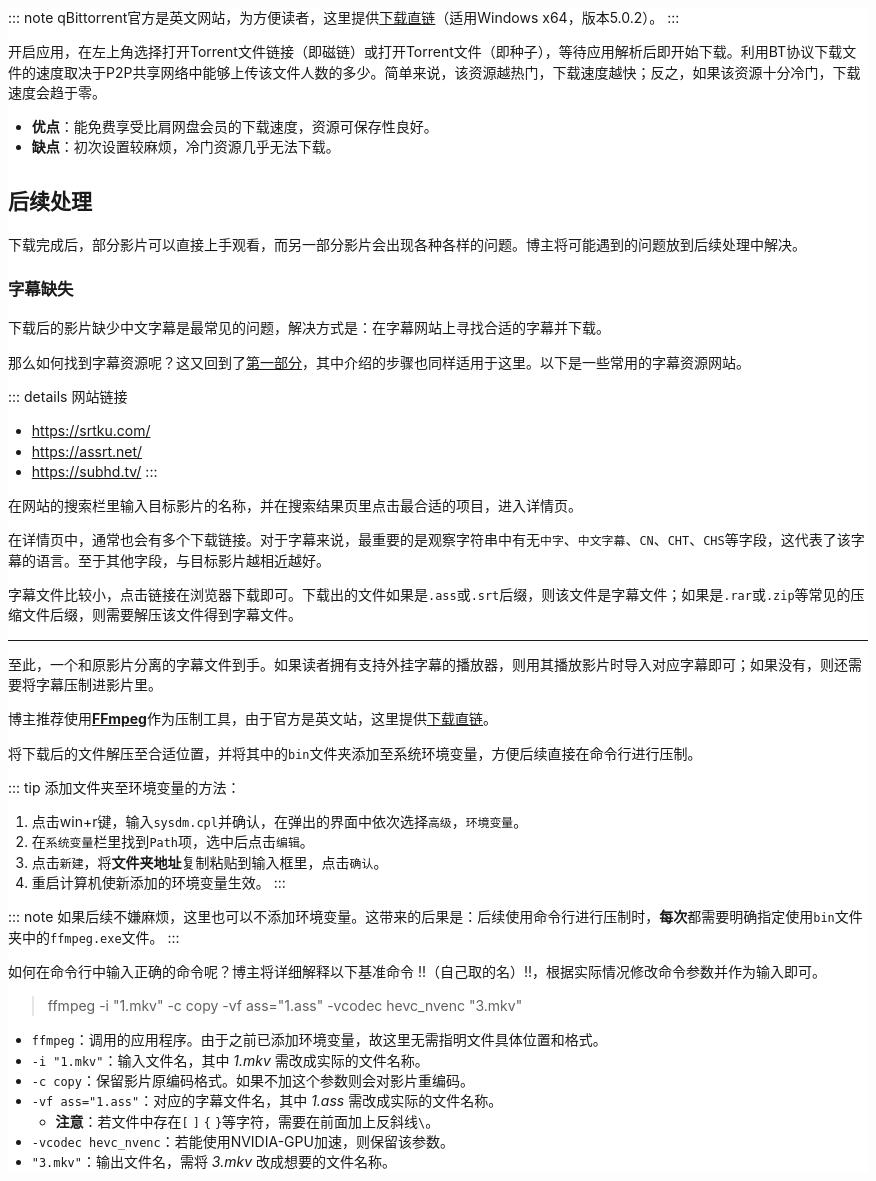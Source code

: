 ::: note
qBittorrent官方是英文网站，为方便读者，这里提供[下载直链](https://www.techspot.com/downloads/downloadnowfile/5292/?evp=87a135727511b376d3906eafbff7e9f6&file=5816)（适用Windows x64，版本5.0.2）。
:::

开启应用，在左上角选择打开Torrent文件链接（即磁链）或打开Torrent文件（即种子），等待应用解析后即开始下载。利用BT协议下载文件的速度取决于P2P共享网络中能够上传该文件人数的多少。简单来说，该资源越热门，下载速度越快；反之，如果该资源十分冷门，下载速度会趋于零。

- **优点**：能免费享受比肩网盘会员的下载速度，资源可保存性良好。
- **缺点**：初次设置较麻烦，冷门资源几乎无法下载。

## 后续处理
下载完成后，部分影片可以直接上手观看，而另一部分影片会出现各种各样的问题。博主将可能遇到的问题放到后续处理中解决。

### 字幕缺失
下载后的影片缺少中文字幕是最常见的问题，解决方式是：在字幕网站上寻找合适的字幕并下载。

那么如何找到字幕资源呢？这又回到了[第一部分](#资源搜索)，其中介绍的步骤也同样适用于这里。以下是一些常用的字幕资源网站。

::: details 网站链接
- <https://srtku.com/>
- <https://assrt.net/>
- <https://subhd.tv/>
:::

在网站的搜索栏里输入目标影片的名称，并在搜索结果页里点击最合适的项目，进入详情页。

在详情页中，通常也会有多个下载链接。对于字幕来说，最重要的是观察字符串中有无`中字`、`中文字幕`、`CN`、`CHT`、`CHS`等字段，这代表了该字幕的语言。至于其他字段，与目标影片越相近越好。

字幕文件比较小，点击链接在浏览器下载即可。下载出的文件如果是`.ass`或`.srt`后缀，则该文件是字幕文件；如果是`.rar`或`.zip`等常见的压缩文件后缀，则需要解压该文件得到字幕文件。

---

至此，一个和原影片分离的字幕文件到手。如果读者拥有支持外挂字幕的播放器，则用其播放影片时导入对应字幕即可；如果没有，则还需要将字幕压制进影片里。

博主推荐使用[**FFmpeg**](https://www.ffmpeg.org/)作为压制工具，由于官方是英文站，这里提供[下载直链](https://www.gyan.dev/ffmpeg/builds/ffmpeg-git-full.7z)。

将下载后的文件解压至合适位置，并将其中的`bin`文件夹添加至系统环境变量，方便后续直接在命令行进行压制。

::: tip
添加文件夹至环境变量的方法：
1. 点击win+r键，输入`sysdm.cpl`并确认，在弹出的界面中依次选择`高级`，`环境变量`。
2. 在`系统变量`栏里找到`Path`项，选中后点击`编辑`。
3. 点击`新建`，将**文件夹地址**复制粘贴到输入框里，点击`确认`。
4. 重启计算机使新添加的环境变量生效。
:::

::: note
如果后续不嫌麻烦，这里也可以不添加环境变量。这带来的后果是：后续使用命令行进行压制时，**每次**都需要明确指定使用`bin`文件夹中的`ffmpeg.exe`文件。
:::

如何在命令行中输入正确的命令呢？博主将详细解释以下基准命令 !!（自己取的名）!!，根据实际情况修改命令参数并作为输入即可。
> ffmpeg -i "1.mkv" -c copy -vf ass="1.ass" -vcodec hevc_nvenc "3.mkv"    
- `ffmpeg`：调用的应用程序。由于之前已添加环境变量，故这里无需指明文件具体位置和格式。
- `-i "1.mkv"`：输入文件名，其中 *1.mkv* 需改成实际的文件名称。
- `-c copy`：保留影片原编码格式。如果不加这个参数则会对影片重编码。
- `-vf ass="1.ass"`：对应的字幕文件名，其中 *1.ass* 需改成实际的文件名称。
    - **注意**：若文件中存在`[` `]` `{` `}`等字符，需要在前面加上反斜线`\`。
- `-vcodec hevc_nvenc`：若能使用NVIDIA-GPU加速，则保留该参数。
- `"3.mkv"`：输出文件名，需将 *3.mkv* 改成想要的文件名称。
